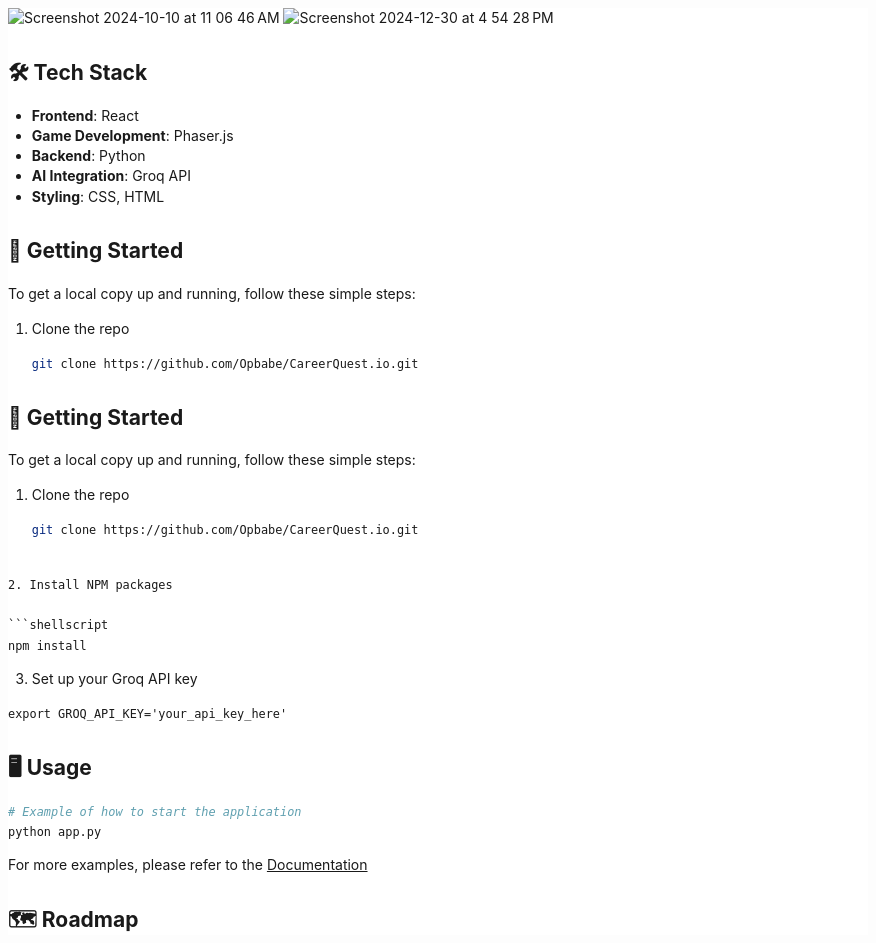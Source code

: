 <img width="600" alt="Screenshot 2024-10-10 at 11 06 46 AM" src="https://github.com/user-attachments/assets/dfc9b524-e001-413f-bbc0-a627e6729fde" />

<img width="600" alt="Screenshot 2024-12-30 at 4 54 28 PM" src="https://github.com/user-attachments/assets/2b471e5b-e42f-4920-a8b6-9c05c3d825b7" />



## 🛠 Tech Stack

- **Frontend**: React
- **Game Development**: Phaser.js
- **Backend**: Python
- **AI Integration**: Groq API
- **Styling**: CSS, HTML

## 🏁 Getting Started

To get a local copy up and running, follow these simple steps:

1. Clone the repo
   ```sh
   git clone https://github.com/Opbabe/CareerQuest.io.git
## 🏁 Getting Started

To get a local copy up and running, follow these simple steps:

1. Clone the repo
   ```sh
   git clone https://github.com/Opbabe/CareerQuest.io.git
```

2. Install NPM packages

```shellscript
npm install
```


3. Set up your Groq API key

```shellscript
export GROQ_API_KEY='your_api_key_here'
```




## 🖥 Usage

```python
# Example of how to start the application
python app.py
```

For more examples, please refer to the [Documentation](https://docs.google.com/presentation/d/1zDdtjkwdTxzqS9RThU_k769fzF6LS9YPNdqtg-db7L0/edit?usp=sharing)

## 🗺 Roadmap
